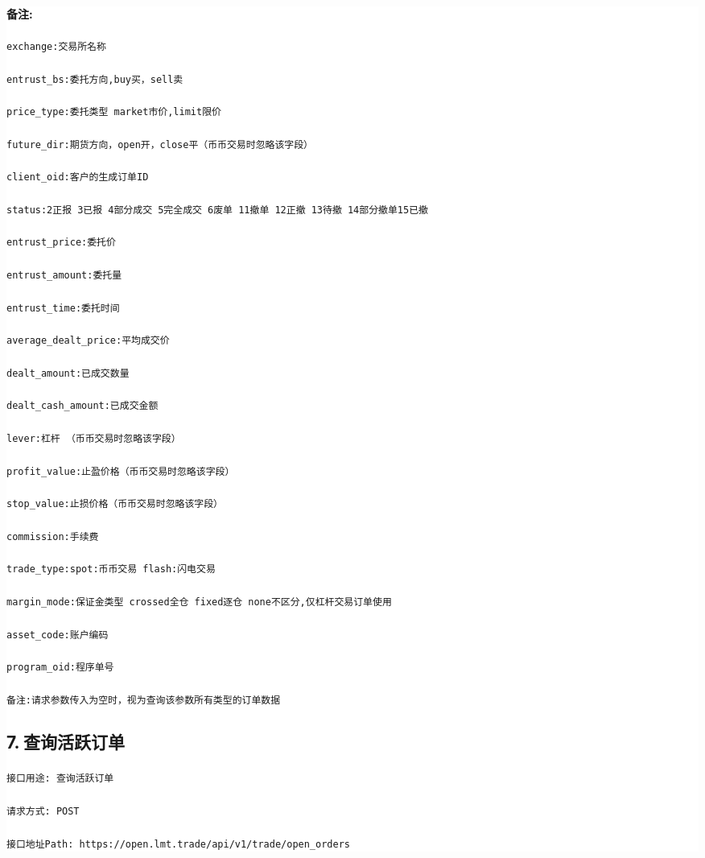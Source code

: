 #### 备注:

```tex
exchange:交易所名称

entrust_bs:委托方向,buy买，sell卖

price_type:委托类型 market市价,limit限价

future_dir:期货方向，open开，close平（币币交易时忽略该字段）

client_oid:客户的生成订单ID

status:2正报 3已报 4部分成交 5完全成交 6废单 11撤单 12正撤 13待撤 14部分撤单15已撤

entrust_price:委托价

entrust_amount:委托量

entrust_time:委托时间

average_dealt_price:平均成交价

dealt_amount:已成交数量

dealt_cash_amount:已成交金额

lever:杠杆 （币币交易时忽略该字段）

profit_value:止盈价格（币币交易时忽略该字段）

stop_value:止损价格（币币交易时忽略该字段）

commission:手续费

trade_type:spot:币币交易 flash:闪电交易

margin_mode:保证金类型 crossed全仓 fixed逐仓 none不区分,仅杠杆交易订单使用

asset_code:账户编码

program_oid:程序单号

备注:请求参数传入为空时，视为查询该参数所有类型的订单数据
```

## 7. 查询活跃订单

```tex
接口用途: 查询活跃订单

请求方式: POST

接口地址Path: https://open.lmt.trade/api/v1/trade/open_orders
```
